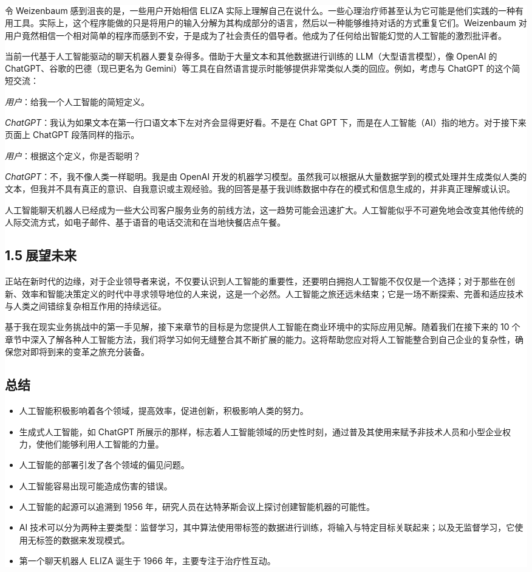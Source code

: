令 Weizenbaum 感到沮丧的是，一些用户开始相信 ELIZA 实际上理解自己在说什么。一些心理治疗师甚至认为它可能是他们实践的一种有用工具。实际上，这个程序能做的只是将用户的输入分解为其构成部分的语言，然后以一种能够维持对话的方式重复它们。Weizenbaum 对用户竟然相信一个相对简单的程序而感到不安，于是成为了社会责任的倡导者。他成为了任何给出智能幻觉的人工智能的激烈批评者。

当前一代基于人工智能驱动的聊天机器人要复杂得多。借助于大量文本和其他数据进行训练的 LLM（大型语言模型），像 OpenAI 的 ChatGPT、谷歌的巴德（现已更名为 Gemini）等工具在自然语言提示时能够提供非常类似人类的回应。例如，考虑与 ChatGPT 的这个简短交流：

*用户*：给我一个人工智能的简短定义。

*ChatGPT*：我认为如果文本在第一行口语文本下左对齐会显得更好看。不是在 Chat GPT 下，而是在人工智能（AI）指的地方。对于接下来页面上 ChatGPT 段落同样的指示。

*用户*：根据这个定义，你是否聪明？

*ChatGPT*：不，我不像人类一样聪明。我是由 OpenAI 开发的机器学习模型。虽然我可以根据从大量数据学到的模式处理并生成类似人类的文本，但我并不具有真正的意识、自我意识或主观经验。我的回答是基于我训练数据中存在的模式和信息生成的，并非真正理解或认识。

人工智能聊天机器人已经成为一些大公司客户服务业务的前线方法，这一趋势可能会迅速扩大。人工智能似乎不可避免地会改变其他传统的人际交流方式，如电子邮件、基于语音的电话交流和在当地快餐店点午餐。

## 1.5 展望未来

正站在新时代的边缘，对于企业领导者来说，不仅要认识到人工智能的重要性，还要明白拥抱人工智能不仅仅是一个选择；对于那些在创新、效率和智能决策定义的时代中寻求领导地位的人来说，这是一个必然。人工智能之旅还远未结束；它是一场不断探索、完善和适应技术与人类之间错综复杂相互作用的持续远征。

基于我在现实业务挑战中的第一手见解，接下来章节的目标是为您提供人工智能在商业环境中的实际应用见解。随着我们在接下来的 10 个章节中深入了解各种人工智能方法，我们将学习如何无缝整合其不断扩展的能力。这将帮助您应对将人工智能整合到自己企业的复杂性，确保您对即将到来的变革之旅充分装备。

## 总结

+   人工智能积极影响着各个领域，提高效率，促进创新，积极影响人类的努力。

+   生成式人工智能，如 ChatGPT 所展示的那样，标志着人工智能领域的历史性时刻，通过普及其使用来赋予非技术人员和小型企业权力，使他们能够利用人工智能的力量。

+   人工智能的部署引发了各个领域的偏见问题。

+   人工智能容易出现可能造成伤害的错误。

+   人工智能的起源可以追溯到 1956 年，研究人员在达特茅斯会议上探讨创建智能机器的可能性。

+   AI 技术可以分为两种主要类型：监督学习，其中算法使用带标签的数据进行训练，将输入与特定目标关联起来；以及无监督学习，它使用无标签的数据来发现模式。

+   第一个聊天机器人 ELIZA 诞生于 1966 年，主要专注于治疗性互动。
